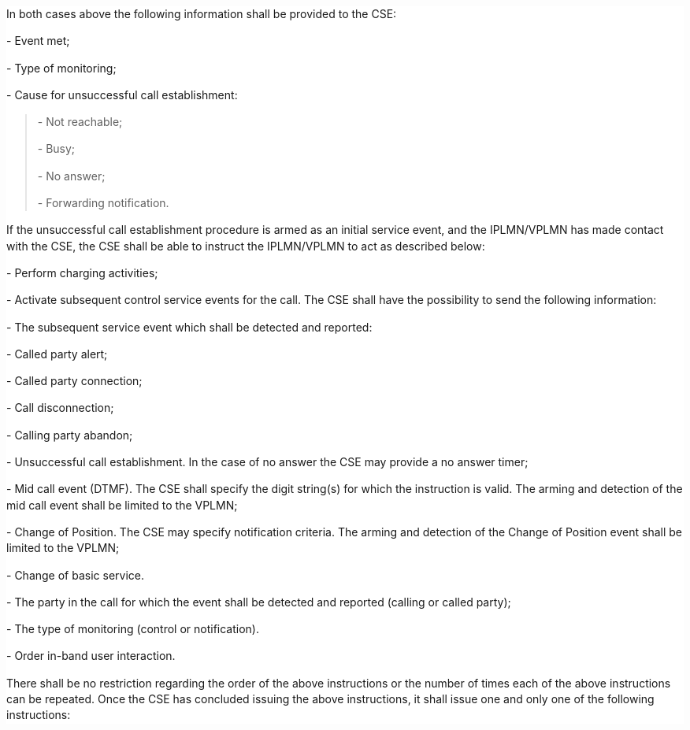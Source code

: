 In both cases above the following information shall be provided to the
CSE:

\- Event met;

\- Type of monitoring;

\- Cause for unsuccessful call establishment:

> \- Not reachable;
>
> \- Busy;
>
> \- No answer;
>
> \- Forwarding notification.

If the unsuccessful call establishment procedure is armed as an initial
service event, and the IPLMN/VPLMN has made contact with the CSE, the
CSE shall be able to instruct the IPLMN/VPLMN to act as described below:

\- Perform charging activities;

\- Activate subsequent control service events for the call. The CSE
shall have the possibility to send the following information:

\- The subsequent service event which shall be detected and reported:

\- Called party alert;

\- Called party connection;

\- Call disconnection;

\- Calling party abandon;

\- Unsuccessful call establishment. In the case of no answer the CSE may
provide a no answer timer;

\- Mid call event (DTMF). The CSE shall specify the digit string(s) for
which the instruction is valid. The arming and detection of the mid call
event shall be limited to the VPLMN;

\- Change of Position. The CSE may specify notification criteria. The
arming and detection of the Change of Position event shall be limited to
the VPLMN;

\- Change of basic service.

\- The party in the call for which the event shall be detected and
reported (calling or called party);

\- The type of monitoring (control or notification).

\- Order in-band user interaction.

There shall be no restriction regarding the order of the above
instructions or the number of times each of the above instructions can
be repeated. Once the CSE has concluded issuing the above instructions,
it shall issue one and only one of the following instructions:
